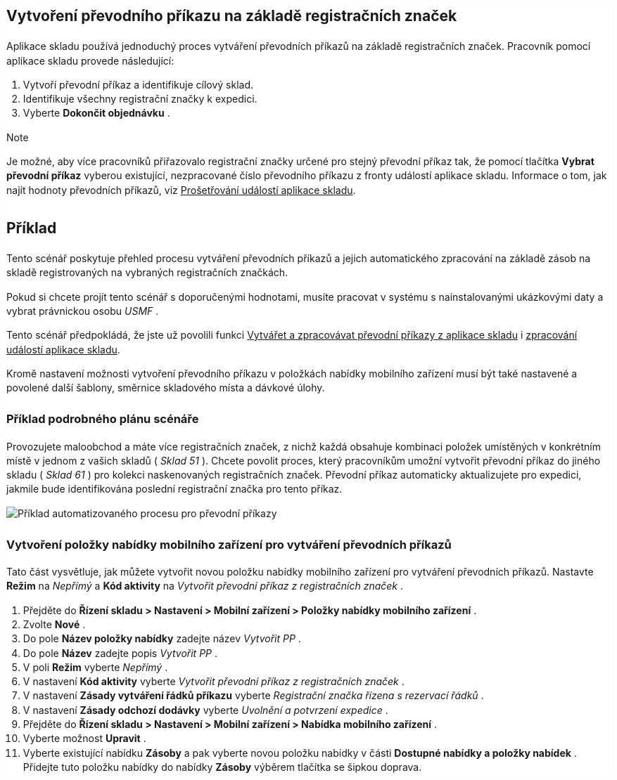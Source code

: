 ## <a name="create-a-transfer-order-based-on-license-plates"></a>Vytvoření převodního příkazu na základě registračních značek

Aplikace skladu používá jednoduchý proces vytváření převodních příkazů na základě registračních značek. Pracovník pomocí aplikace skladu provede následující:

1. Vytvoří převodní příkaz a identifikuje cílový sklad.
1. Identifikuje všechny registrační značky k expedici.
1. Vyberte **Dokončit objednávku** .

>[!NOTE]
> Je možné, aby více pracovníků přiřazovalo registrační značky určené pro stejný převodní příkaz tak, že pomocí tlačítka **Vybrat převodní příkaz** vyberou existující, nezpracované číslo převodního příkazu z fronty událostí aplikace skladu. Informace o tom, jak najít hodnoty převodních příkazů, viz [Prošetřování událostí aplikace skladu](#inquire-the-warehouse-app-events).

## <a name="example-scenario"></a>Příklad

Tento scénář poskytuje přehled procesu vytváření převodních příkazů a jejich automatického zpracování na základě zásob na skladě registrovaných na vybraných registračních značkách.

Pokud si chcete projít tento scénář s doporučenými hodnotami, musíte pracovat v systému s nainstalovanými ukázkovými daty a vybrat právnickou osobu *USMF* .

Tento scénář předpokládá, že jste už povolili funkci [Vytvářet a zpracovávat převodní příkazy z aplikace skladu](#enable-create-transfer-order-from-warehouse-app) i [zpracování událostí aplikace skladu](warehouse-app-events.md).

Kromě nastavení možnosti vytvoření převodního příkazu v položkách nabídky mobilního zařízení musí být také nastavené a povolené další šablony, směrnice skladového místa a dávkové úlohy.

### <a name="example-scenario-blueprint"></a>Příklad podrobného plánu scénáře

Provozujete maloobchod a máte více registračních značek, z nichž každá obsahuje kombinaci položek umístěných v konkrétním místě v jednom z vašich skladů ( *Sklad 51* ). Chcete povolit proces, který pracovníkům umožní vytvořit převodní příkaz do jiného skladu ( *Sklad 61* ) pro kolekci naskenovaných registračních značek. Převodní příkaz automaticky aktualizujete pro expedici, jakmile bude identifikována poslední registrační značka pro tento příkaz.

![Příklad automatizovaného procesu pro převodní příkazy](media/create-transfer-order-from-app-example.png "Příklad automatizovaného procesu převodního příkazu")

### <a name="create-a-mobile-device-menu-item-for-creating-transfer-orders"></a>Vytvoření položky nabídky mobilního zařízení pro vytváření převodních příkazů

Tato část vysvětluje, jak můžete vytvořit novou položku nabídky mobilního zařízení pro vytváření převodních příkazů. Nastavte **Režim** na *Nepřímý* a **Kód aktivity** na *Vytvořit převodní příkaz z registračních značek* .

1. Přejděte do **Řízení skladu \> Nastavení \> Mobilní zařízení \> Položky nabídky mobilního zařízení** .
1. Zvolte **Nové** .
1. Do pole **Název položky nabídky** zadejte název *Vytvořit PP* .
1. Do pole **Název** zadejte popis *Vytvořit PP* .
1. V poli **Režim** vyberte *Nepřímý* .
1. V nastavení **Kód aktivity** vyberte *Vytvořit převodní příkaz z registračních značek* .
1. V nastavení **Zásady vytváření řádků příkazu** vyberte *Registrační značka řízena s rezervací řádků* .
1. V nastavení **Zásady odchozí dodávky** vyberte *Uvolnění a potvrzení expedice* .
1. Přejděte do **Řízení skladu \> Nastavení \> Mobilní zařízení \> Nabídka mobilního zařízení** .
1. Vyberte možnost **Upravit** .
1. Vyberte existující nabídku **Zásoby** a pak vyberte novou položku nabídky v části **Dostupné nabídky a položky nabídek** . Přidejte tuto položku nabídky do nabídky **Zásoby** výběrem tlačítka se šipkou doprava.
